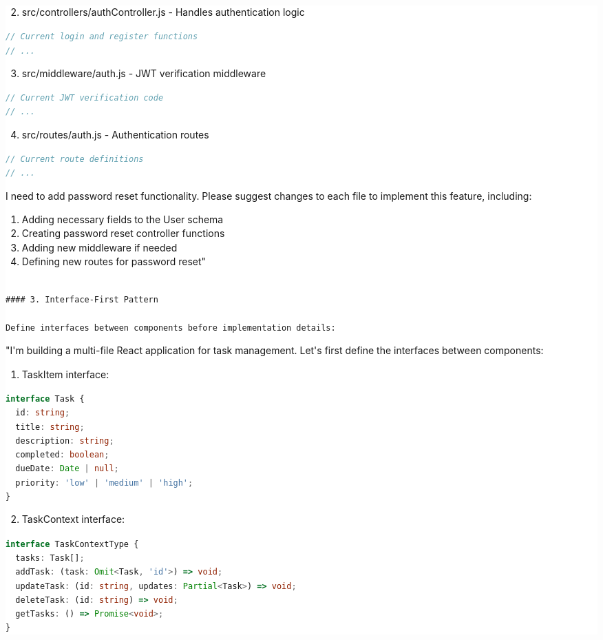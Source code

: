 2. src/controllers/authController.js - Handles authentication logic
```js
// Current login and register functions
// ...
```

3. src/middleware/auth.js - JWT verification middleware
```js
// Current JWT verification code
// ...
```

4. src/routes/auth.js - Authentication routes
```js
// Current route definitions
// ...
```

I need to add password reset functionality. Please suggest changes to each file
to implement this feature, including:
1. Adding necessary fields to the User schema
2. Creating password reset controller functions
3. Adding new middleware if needed
4. Defining new routes for password reset"
```

#### 3. Interface-First Pattern

Define interfaces between components before implementation details:

```
"I'm building a multi-file React application for task management. Let's first 
define the interfaces between components:

1. TaskItem interface:
```typescript
interface Task {
  id: string;
  title: string;
  description: string;
  completed: boolean;
  dueDate: Date | null;
  priority: 'low' | 'medium' | 'high';
}
```

2. TaskContext interface:
```typescript
interface TaskContextType {
  tasks: Task[];
  addTask: (task: Omit<Task, 'id'>) => void;
  updateTask: (id: string, updates: Partial<Task>) => void;
  deleteTask: (id: string) => void;
  getTasks: () => Promise<void>;
}
```
